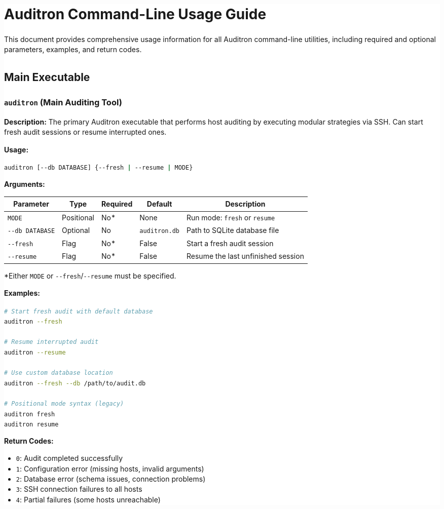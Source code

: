 # Auditron Command-Line Usage Guide

This document provides comprehensive usage information for all Auditron command-line utilities, including required and optional parameters, examples, and return codes.

## Main Executable

### `auditron` (Main Auditing Tool)

**Description:** The primary Auditron executable that performs host auditing by executing modular strategies via SSH. Can start fresh audit sessions or resume interrupted ones.

**Usage:**
```bash
auditron [--db DATABASE] {--fresh | --resume | MODE}
```

**Arguments:**

| Parameter | Type | Required | Default | Description |
|-----------|------|----------|---------|-------------|
| `MODE` | Positional | No* | None | Run mode: `fresh` or `resume` |
| `--db DATABASE` | Optional | No | `auditron.db` | Path to SQLite database file |
| `--fresh` | Flag | No* | False | Start a fresh audit session |
| `--resume` | Flag | No* | False | Resume the last unfinished session |

*Either `MODE` or `--fresh`/`--resume` must be specified.

**Examples:**
```bash
# Start fresh audit with default database
auditron --fresh

# Resume interrupted audit
auditron --resume

# Use custom database location  
auditron --fresh --db /path/to/audit.db

# Positional mode syntax (legacy)
auditron fresh
auditron resume
```

**Return Codes:**
- `0`: Audit completed successfully
- `1`: Configuration error (missing hosts, invalid arguments)
- `2`: Database error (schema issues, connection problems) 
- `3`: SSH connection failures to all hosts
- `4`: Partial failures (some hosts unreachable)
